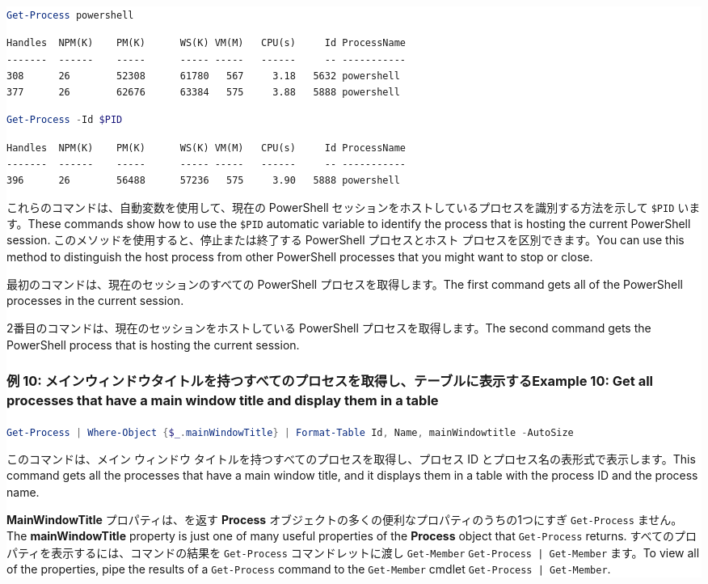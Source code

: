 ```powershell
Get-Process powershell
```

```Output
Handles  NPM(K)    PM(K)      WS(K) VM(M)   CPU(s)     Id ProcessName
-------  ------    -----      ----- -----   ------     -- -----------
308      26        52308      61780   567     3.18   5632 powershell
377      26        62676      63384   575     3.88   5888 powershell
```

```powershell
Get-Process -Id $PID
```

```Output
Handles  NPM(K)    PM(K)      WS(K) VM(M)   CPU(s)     Id ProcessName
-------  ------    -----      ----- -----   ------     -- -----------
396      26        56488      57236   575     3.90   5888 powershell
```

<span data-ttu-id="d4edf-161">これらのコマンドは、自動変数を使用して、現在の PowerShell セッションをホストしているプロセスを識別する方法を示して `$PID` います。</span><span class="sxs-lookup"><span data-stu-id="d4edf-161">These commands show how to use the `$PID` automatic variable to identify the process that is hosting the current PowerShell session.</span></span> <span data-ttu-id="d4edf-162">このメソッドを使用すると、停止または終了する PowerShell プロセスとホスト プロセスを区別できます。</span><span class="sxs-lookup"><span data-stu-id="d4edf-162">You can use this method to distinguish the host process from other PowerShell processes that you might want to stop or close.</span></span>

<span data-ttu-id="d4edf-163">最初のコマンドは、現在のセッションのすべての PowerShell プロセスを取得します。</span><span class="sxs-lookup"><span data-stu-id="d4edf-163">The first command gets all of the PowerShell processes in the current session.</span></span>

<span data-ttu-id="d4edf-164">2番目のコマンドは、現在のセッションをホストしている PowerShell プロセスを取得します。</span><span class="sxs-lookup"><span data-stu-id="d4edf-164">The second command gets the PowerShell process that is hosting the current session.</span></span>

### <span data-ttu-id="d4edf-165">例 10: メインウィンドウタイトルを持つすべてのプロセスを取得し、テーブルに表示する</span><span class="sxs-lookup"><span data-stu-id="d4edf-165">Example 10: Get all processes that have a main window title and display them in a table</span></span>

```powershell
Get-Process | Where-Object {$_.mainWindowTitle} | Format-Table Id, Name, mainWindowtitle -AutoSize
```

<span data-ttu-id="d4edf-166">このコマンドは、メイン ウィンドウ タイトルを持つすべてのプロセスを取得し、プロセス ID とプロセス名の表形式で表示します。</span><span class="sxs-lookup"><span data-stu-id="d4edf-166">This command gets all the processes that have a main window title, and it displays them in a table with the process ID and the process name.</span></span>

<span data-ttu-id="d4edf-167">**MainWindowTitle** プロパティは、を返す **Process** オブジェクトの多くの便利なプロパティのうちの1つにすぎ `Get-Process` ません。</span><span class="sxs-lookup"><span data-stu-id="d4edf-167">The **mainWindowTitle** property is just one of many useful properties of the **Process** object that `Get-Process` returns.</span></span> <span data-ttu-id="d4edf-168">すべてのプロパティを表示するには、コマンドの結果を `Get-Process` コマンドレットに渡し `Get-Member` `Get-Process | Get-Member` ます。</span><span class="sxs-lookup"><span data-stu-id="d4edf-168">To view all of the properties, pipe the results of a `Get-Process` command to the `Get-Member` cmdlet `Get-Process | Get-Member`.</span></span>
